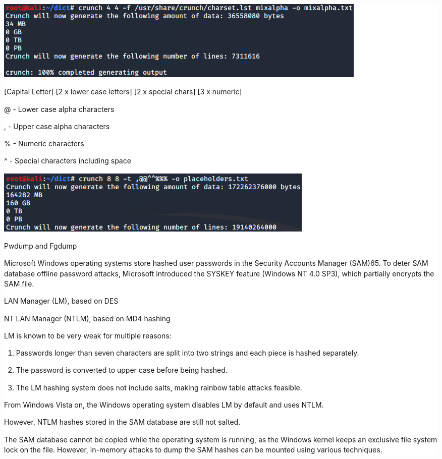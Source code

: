 ![](media/515e4ffbc8302ec004d0d175a601292a.png)

[Capital Letter] [2 x lower case letters] [2 x special chars] [3 x numeric]

\@ - Lower case alpha characters

, - Upper case alpha characters

% - Numeric characters

\^ - Special characters including space

![](media/8166474c1dc83ee7cca14a3965c19633.png)

Pwdump and Fgdump

Microsoft Windows operating systems store hashed user passwords in the Security
Accounts Manager (SAM)65. To deter SAM database offline password attacks,
Microsoft introduced the SYSKEY feature (Windows NT 4.0 SP3), which partially
encrypts the SAM file.

LAN Manager (LM), based on DES

NT LAN Manager (NTLM), based on MD4 hashing

LM is known to be very weak for multiple reasons:

1. Passwords longer than seven characters are split into two strings and each
piece is hashed separately.

2. The password is converted to upper case before being hashed.

3. The LM hashing system does not include salts, making rainbow table attacks
feasible.

From Windows Vista on, the Windows operating system disables LM by default and
uses NTLM.

However, NTLM hashes stored in the SAM database are still not salted.

The SAM database cannot be copied while the operating system is running, as the
Windows kernel keeps an exclusive file system lock on the file. However,
in-memory attacks to dump the SAM hashes can be mounted using various
techniques.
